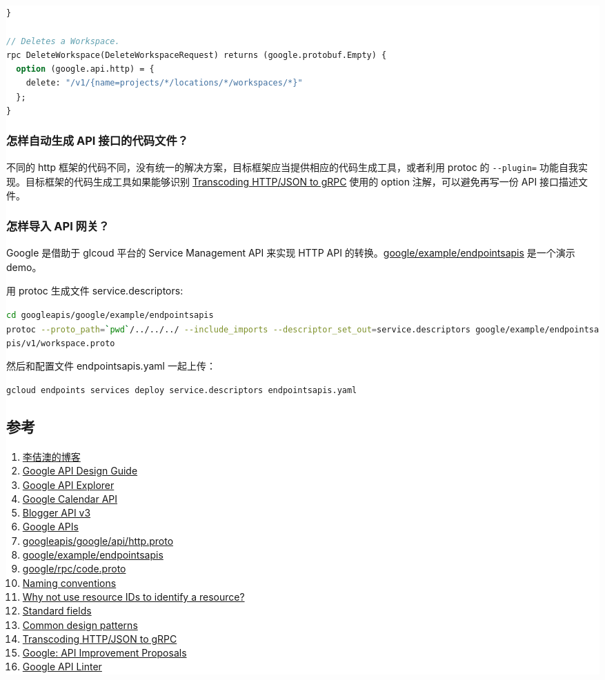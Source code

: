 ```proto
}

// Deletes a Workspace.
rpc DeleteWorkspace(DeleteWorkspaceRequest) returns (google.protobuf.Empty) {
  option (google.api.http) = {
    delete: "/v1/{name=projects/*/locations/*/workspaces/*}"
  };
}
```

### 怎样自动生成 API 接口的代码文件？

不同的 http 框架的代码不同，没有统一的解决方案，目标框架应当提供相应的代码生成工具，或者利用 protoc 的 `--plugin=` 功能自我实现。目标框架的代码生成工具如果能够识别 [Transcoding HTTP/JSON to gRPC][14] 使用的 option 注解，可以避免再写一份 API 接口描述文件。

### 怎样导入 API 网关？


Google 是借助于 glcoud 平台的 Service Management API 来实现 HTTP API 的转换。[google/example/endpointsapis][8] 是一个演示 demo。

用 protoc 生成文件 service.descriptors:

```sh
cd googleapis/google/example/endpointsapis
protoc --proto_path=`pwd`/../../../ --include_imports --descriptor_set_out=service.descriptors google/example/endpointsapis/v1/workspace.proto
```

然后和配置文件 endpointsapis.yaml 一起上传：

```sh
gcloud endpoints services deploy service.descriptors endpointsapis.yaml
```


## 参考

1. [李佶澳的博客][1]
2. [Google API Design Guide][2]
3. [Google API Explorer][3]
4. [Google Calendar API][4]
5. [Blogger API v3][5]
6. [Google APIs][6]
7. [googleapis/google/api/http.proto][7]
8. [google/example/endpointsapis][8]
9. [google/rpc/code.proto][9]
10. [Naming conventions][10]
11. [Why not use resource IDs to identify a resource?][11]
12. [Standard fields][12]
13. [Common design patterns][13]
14. [Transcoding HTTP/JSON to gRPC][14]
15. [Google: API Improvement Proposals][15]
16. [Google API Linter][16]


[1]: https://www.lijiaocn.com "李佶澳的博客"
[2]: https://cloud.google.com/apis/design?hl=en "Google API Design Guide"
[3]: https://developers.google.com/apis-explorer "Google API Explorer"
[4]: https://developers.google.com/calendar/v3/reference/ "Google Calendar API"
[5]: https://developers.google.com/blogger/docs/3.0/reference/ "Blogger API v3"
[6]: https://github.com/googleapis/googleapis "Google APIs"
[7]: https://github.com/googleapis/googleapis/blob/master/google/api/http.proto#L44 "googleapis/google/api/http.proto"
[8]: https://github.com/googleapis/googleapis/tree/master/google/example/endpointsapis "google/example/endpointsapis"
[9]: https://github.com/googleapis/googleapis/blob/master/google/rpc/code.proto "google/rpc/code.proto"
[10]: https://cloud.google.com/apis/design/naming_convention?hl=en "Naming conventions"
[11]: https://cloud.google.com/apis/design/resource_names?hl=en#q_why_not_use_resource_ids_to_identify_a_resource "Why not use resource IDs to identify a resource?"
[12]: https://cloud.google.com/apis/design/standard_fields?hl=en "Standard fields"
[13]: https://cloud.google.com/apis/design/design_patterns?hl=en "Common design patterns"
[14]: https://cloud.google.com/endpoints/docs/grpc/transcoding?hl=en "Transcoding HTTP/JSON to gRPC"
[15]: https://google.aip.dev/ "Google: API Improvement Proposals"
[16]: https://linter.aip.dev/ "Google API Linter"